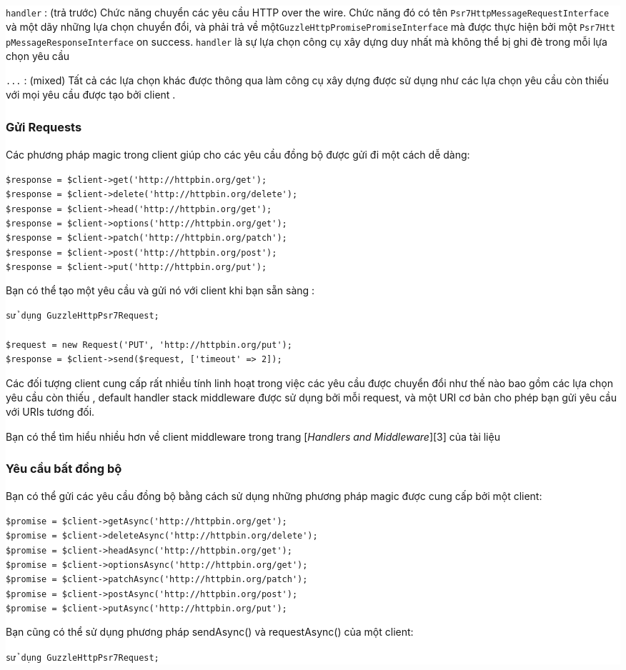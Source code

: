 `handler`
: (trả trước) Chức năng chuyển các yêu cầu HTTP  over the wire. Chức năng đó có tên `Psr7HttpMessageRequestInterface` và một dãy những lựa chọn chuyển đổi, và phải trả về một`GuzzleHttpPromisePromiseInterface` mà được thực hiện bởi một `Psr7HttpMessageResponseInterface` on success. `handler` là sự lựa chọn công cụ xây dựng duy nhất mà không thể bị ghi đè trong mỗi lựa chọn yêu cầu

`...`
: (mixed) Tất cả các lựa chọn khác được thông qua làm công cụ xây dựng được sử dụng như các lựa chọn yêu cầu còn thiếu với mọi yêu cầu được tạo bởi client .
### Gửi Requests

Các phương pháp magic trong client giúp cho các yêu cầu đồng bộ được gửi đi một cách dễ dàng:
    
    
    $response = $client->get('http://httpbin.org/get');
    $response = $client->delete('http://httpbin.org/delete');
    $response = $client->head('http://httpbin.org/get');
    $response = $client->options('http://httpbin.org/get');
    $response = $client->patch('http://httpbin.org/patch');
    $response = $client->post('http://httpbin.org/post');
    $response = $client->put('http://httpbin.org/put');
    

Bạn có thể tạo một yêu cầu và gửi nó với client khi bạn sẵn sàng :
    
    
    sử dụng GuzzleHttpPsr7Request;
    
    $request = new Request('PUT', 'http://httpbin.org/put');
    $response = $client->send($request, ['timeout' => 2]);
    

Các đối tượng client cung cấp rất nhiều tính linh hoạt trong việc các yêu cầu được chuyển đổi như thế nào bao gồm các lựa chọn yêu cầu còn thiếu , default handler stack middleware được sử dụng bởi mỗi request, và một URI cơ bản cho phép bạn gửi yêu cầu với URIs tương đối.

Bạn có thể tìm hiểu nhiều hơn về client middleware trong trang [_Handlers and Middleware_][3] của tài liệu

### Yêu cầu bất đồng bộ

Bạn có thể gửi các yêu cầu đồng bộ bằng cách sử dụng những phương pháp magic được cung cấp bởi một client:
    
    
    $promise = $client->getAsync('http://httpbin.org/get');
    $promise = $client->deleteAsync('http://httpbin.org/delete');
    $promise = $client->headAsync('http://httpbin.org/get');
    $promise = $client->optionsAsync('http://httpbin.org/get');
    $promise = $client->patchAsync('http://httpbin.org/patch');
    $promise = $client->postAsync('http://httpbin.org/post');
    $promise = $client->putAsync('http://httpbin.org/put');
    

Bạn cũng có thể sử dụng phương pháp sendAsync() và requestAsync() của một client:
    
    
    sử dụng GuzzleHttpPsr7Request;
    